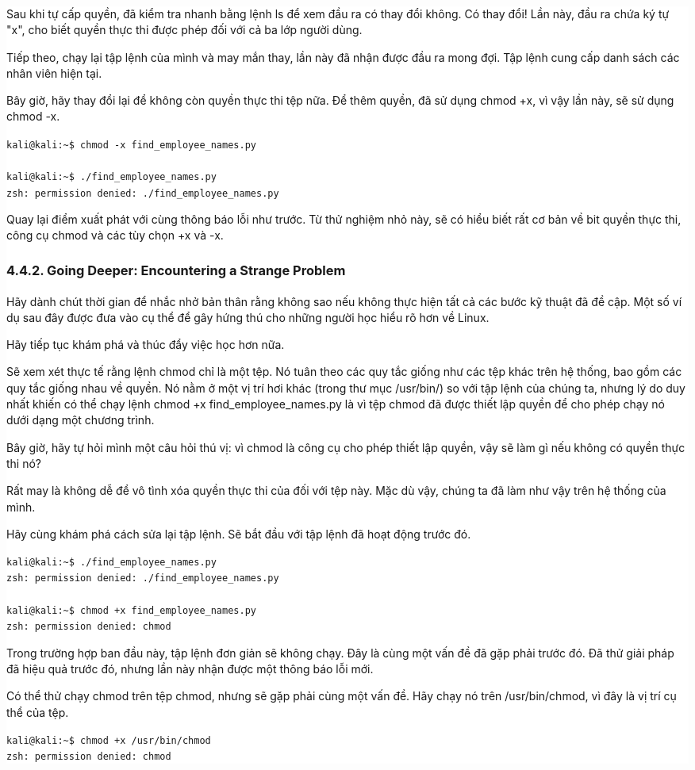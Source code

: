 Sau khi tự cấp quyền, đã kiểm tra nhanh bằng lệnh ls để xem đầu ra có thay đổi không. Có thay đổi! Lần này, đầu ra chứa ký tự "x", cho biết quyền thực thi được phép đối với cả ba lớp người dùng.

Tiếp theo, chạy lại tập lệnh của mình và may mắn thay, lần này đã nhận được đầu ra mong đợi. Tập lệnh cung cấp danh sách các nhân viên hiện tại.

Bây giờ, hãy thay đổi lại để không còn quyền thực thi tệp nữa. Để thêm quyền, đã sử dụng chmod +x, vì vậy lần này, sẽ sử dụng chmod -x.

```
kali@kali:~$ chmod -x find_employee_names.py

kali@kali:~$ ./find_employee_names.py
zsh: permission denied: ./find_employee_names.py
```

Quay lại điểm xuất phát với cùng thông báo lỗi như trước. Từ thử nghiệm nhỏ này, sẽ có hiểu biết rất cơ bản về bit quyền thực thi, công cụ chmod và các tùy chọn +x và -x.

### 4.4.2. Going Deeper: Encountering a Strange Problem

Hãy dành chút thời gian để nhắc nhở bản thân rằng không sao nếu không thực hiện tất cả các bước kỹ thuật đã đề cập. Một số ví dụ sau đây được đưa vào cụ thể để gây hứng thú cho những người học hiểu rõ hơn về Linux.

Hãy tiếp tục khám phá và thúc đẩy việc học hơn nữa.

Sẽ xem xét thực tế rằng lệnh chmod chỉ là một tệp. Nó tuân theo các quy tắc giống như các tệp khác trên hệ thống, bao gồm các quy tắc giống nhau về quyền. Nó nằm ở một vị trí hơi khác (trong thư mục /usr/bin/) so với tập lệnh của chúng ta, nhưng lý do duy nhất khiến có thể chạy lệnh chmod +x find_employee_names.py là vì tệp chmod đã được thiết lập quyền để cho phép chạy nó dưới dạng một chương trình.

Bây giờ, hãy tự hỏi mình một câu hỏi thú vị: vì chmod là công cụ cho phép thiết lập quyền, vậy sẽ làm gì nếu không có quyền thực thi nó?

Rất may là không dễ để vô tình xóa quyền thực thi của đối với tệp này. Mặc dù vậy, chúng ta đã làm như vậy trên hệ thống của mình.

Hãy cùng khám phá cách sửa lại tập lệnh. Sẽ bắt đầu với tập lệnh đã hoạt động trước đó.

```
kali@kali:~$ ./find_employee_names.py
zsh: permission denied: ./find_employee_names.py

kali@kali:~$ chmod +x find_employee_names.py
zsh: permission denied: chmod
```

Trong trường hợp ban đầu này, tập lệnh đơn giản sẽ không chạy. Đây là cùng một vấn đề đã gặp phải trước đó. Đã thử giải pháp đã hiệu quả trước đó, nhưng lần này nhận được một thông báo lỗi mới.

Có thể thử chạy chmod trên tệp chmod, nhưng sẽ gặp phải cùng một vấn đề. Hãy chạy nó trên /usr/bin/chmod, vì đây là vị trí cụ thể của tệp.

```
kali@kali:~$ chmod +x /usr/bin/chmod
zsh: permission denied: chmod
```
